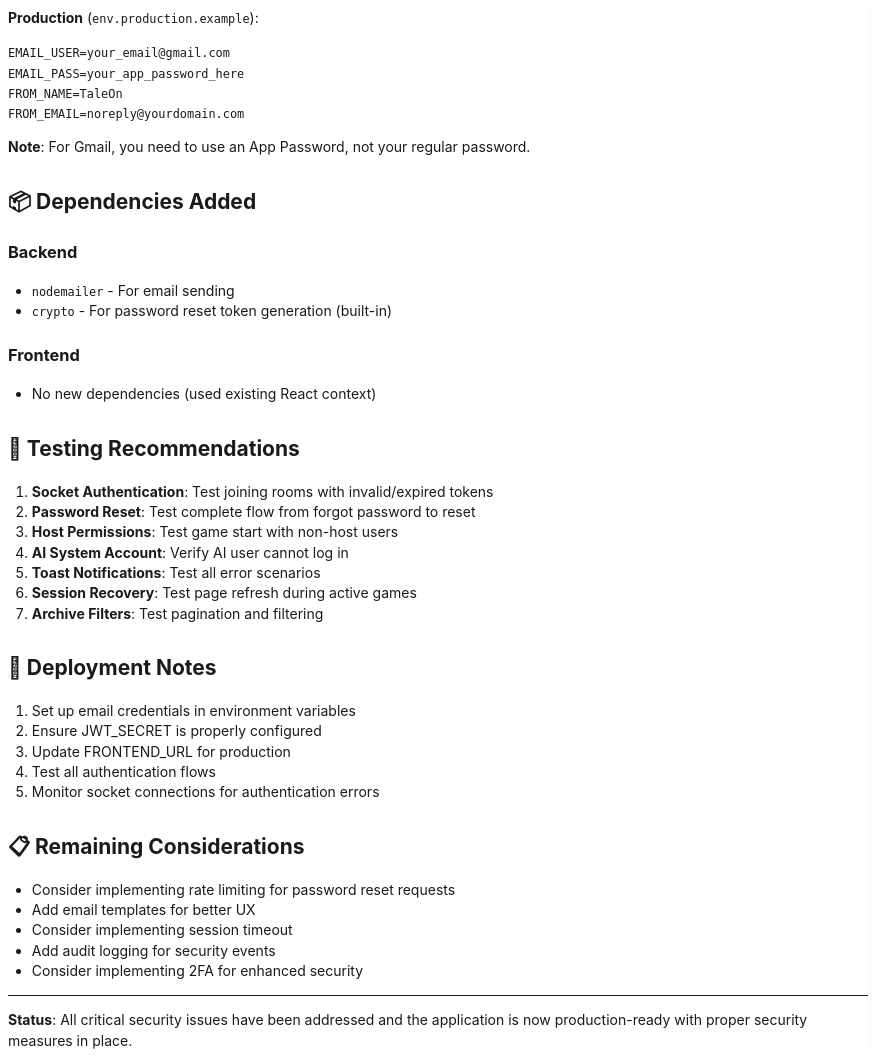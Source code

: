 **Production** (`env.production.example`):
```
EMAIL_USER=your_email@gmail.com
EMAIL_PASS=your_app_password_here
FROM_NAME=TaleOn
FROM_EMAIL=noreply@yourdomain.com
```

**Note**: For Gmail, you need to use an App Password, not your regular password.

## 📦 Dependencies Added

### Backend
- `nodemailer` - For email sending
- `crypto` - For password reset token generation (built-in)

### Frontend
- No new dependencies (used existing React context)

## 🧪 Testing Recommendations

1. **Socket Authentication**: Test joining rooms with invalid/expired tokens
2. **Password Reset**: Test complete flow from forgot password to reset
3. **Host Permissions**: Test game start with non-host users
4. **AI System Account**: Verify AI user cannot log in
5. **Toast Notifications**: Test all error scenarios
6. **Session Recovery**: Test page refresh during active games
7. **Archive Filters**: Test pagination and filtering

## 🚀 Deployment Notes

1. Set up email credentials in environment variables
2. Ensure JWT_SECRET is properly configured
3. Update FRONTEND_URL for production
4. Test all authentication flows
5. Monitor socket connections for authentication errors

## 📋 Remaining Considerations

- Consider implementing rate limiting for password reset requests
- Add email templates for better UX
- Consider implementing session timeout
- Add audit logging for security events
- Consider implementing 2FA for enhanced security

---

**Status**: All critical security issues have been addressed and the application is now production-ready with proper security measures in place.


